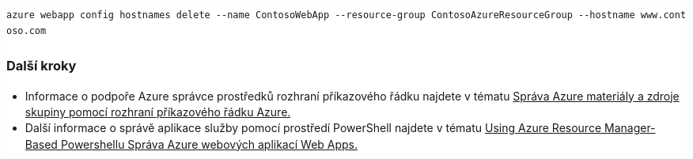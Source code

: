     azure webapp config hostnames delete --name ContosoWebApp --resource-group ContosoAzureResourceGroup --hostname www.contoso.com

### <a name="next-steps"></a>Další kroky ###
- Informace o podpoře Azure správce prostředků rozhraní příkazového řádku najdete v tématu [Správa Azure materiály a zdroje skupiny pomocí rozhraní příkazového řádku Azure.](../xplat-cli-azure-resource-manager.md)
- Další informace o správě aplikace služby pomocí prostředí PowerShell najdete v tématu [Using Azure Resource Manager-Based Powershellu Správa Azure webových aplikací Web Apps.](app-service-web-app-azure-resource-manager-powershell.md)
